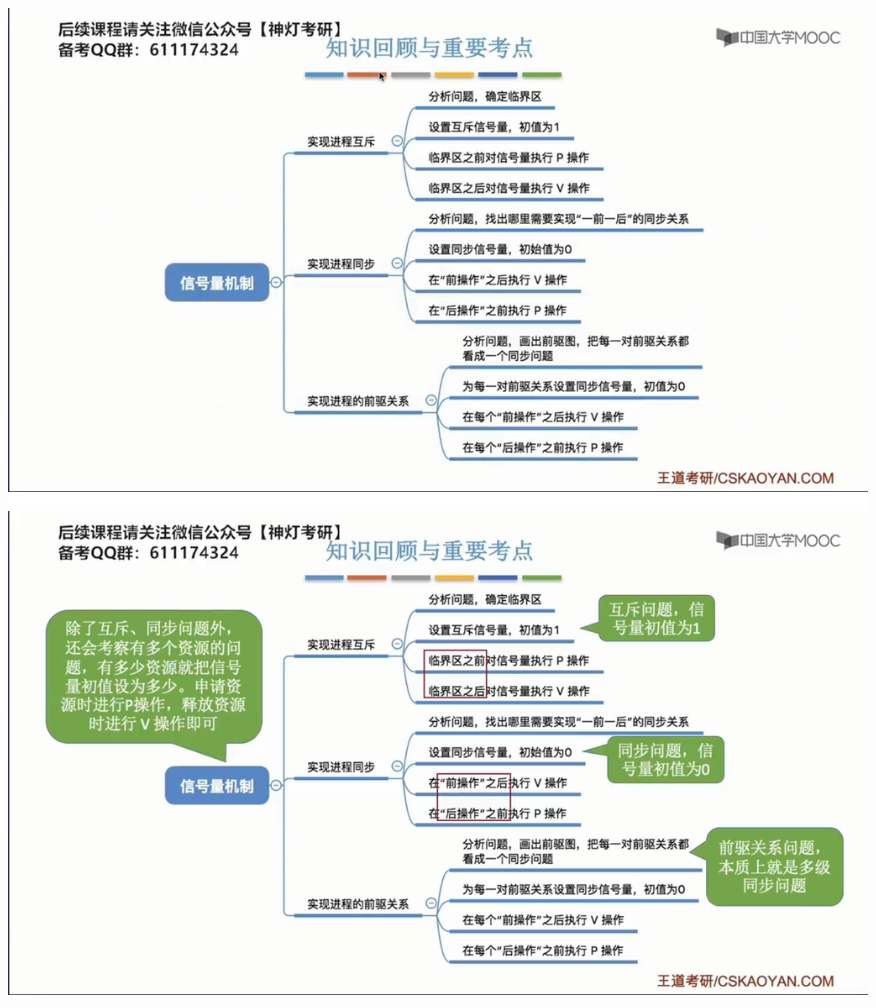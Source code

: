 ![image-20220919212708760](assets/image-20220919212708760.png)

![image-20220919212830938](assets/image-20220919212830938.png)
